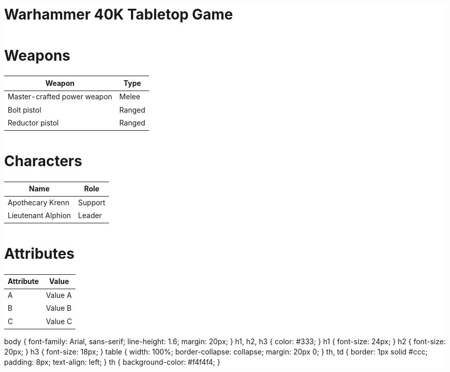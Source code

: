 # Warhammer 40K Tabletop Game

# Weapons

|Weapon|Type|
|---|---|
|Master-crafted power weapon|Melee|
|Bolt pistol|Ranged|
|Reductor pistol|Ranged|

# Characters

|Name|Role|
|---|---|
|Apothecary Krenn|Support|
|Lieutenant Alphion|Leader|

# Attributes

|Attribute|Value|
|---|---|
|A|Value A|
|B|Value B|
|C|Value C|# Combat Patrol: Deathwatch - Vigil Force Alphion

body {
font-family: Arial, sans-serif;
line-height: 1.6;
margin: 20px;
}
h1, h2, h3 {
color: #333;
}
h1 {
font-size: 24px;
}
h2 {
font-size: 20px;
}
h3 {
font-size: 18px;
}
table {
width: 100%;
border-collapse: collapse;
margin: 20px 0;
}
th, td {
border: 1px solid #ccc;
padding: 8px;
text-align: left;
}
th {
background-color: #f4f4f4;
}